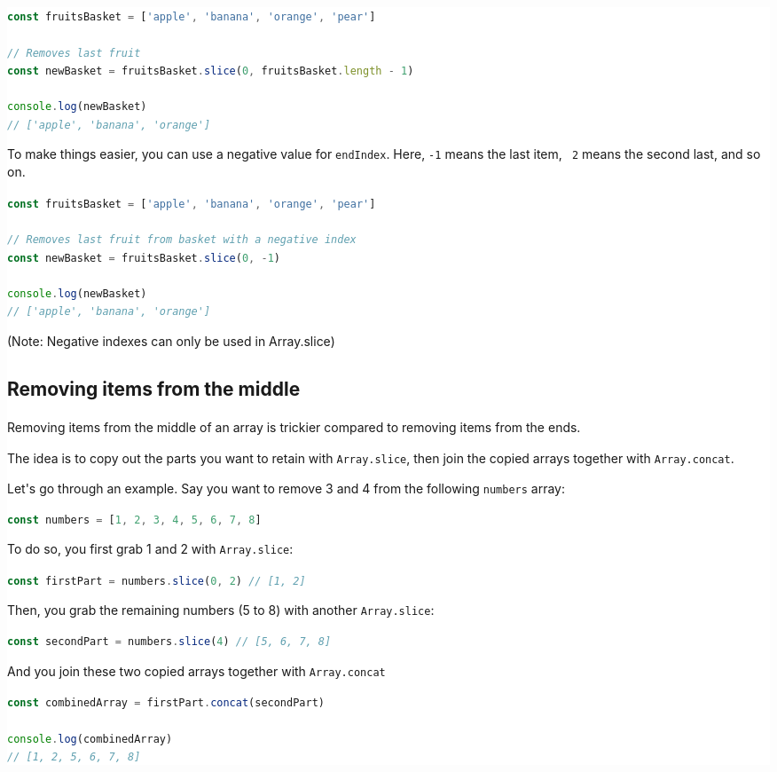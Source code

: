 ```js
const fruitsBasket = ['apple', 'banana', 'orange', 'pear']

// Removes last fruit
const newBasket = fruitsBasket.slice(0, fruitsBasket.length - 1)

console.log(newBasket)
// ['apple', 'banana', 'orange']
```

To make things easier, you can use a negative value for `endIndex`. Here, `-1` means the last item, `
2` means the second last, and so on.

```js
const fruitsBasket = ['apple', 'banana', 'orange', 'pear']

// Removes last fruit from basket with a negative index
const newBasket = fruitsBasket.slice(0, -1)

console.log(newBasket)
// ['apple', 'banana', 'orange']
```

(Note: Negative indexes can only be used in Array.slice)

## Removing items from the middle

Removing items from the middle of an array is trickier compared to removing items from the ends.

The idea is to copy out the parts you want to retain with `Array.slice`, then join the copied arrays together with `Array.concat`.

Let's go through an example. Say you want to remove 3 and 4 from the following `numbers` array:

```js
const numbers = [1, 2, 3, 4, 5, 6, 7, 8]
```

To do so, you first grab 1 and 2 with `Array.slice`:

```js
const firstPart = numbers.slice(0, 2) // [1, 2]
```

Then, you grab the remaining numbers (5 to 8) with another `Array.slice`:

```js
const secondPart = numbers.slice(4) // [5, 6, 7, 8]
```

And you join these two copied arrays together with `Array.concat`

```js
const combinedArray = firstPart.concat(secondPart)

console.log(combinedArray)
// [1, 2, 5, 6, 7, 8]
```
